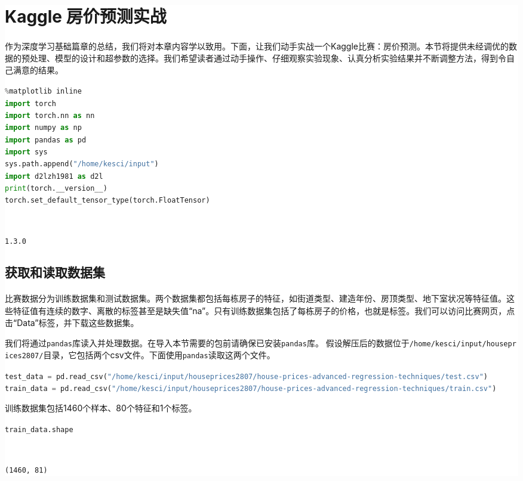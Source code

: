 # Kaggle 房价预测实战

作为深度学习基础篇章的总结，我们将对本章内容学以致用。下面，让我们动手实战一个Kaggle比赛：房价预测。本节将提供未经调优的数据的预处理、模型的设计和超参数的选择。我们希望读者通过动手操作、仔细观察实验现象、认真分析实验结果并不断调整方法，得到令自己满意的结果。



```python
%matplotlib inline
import torch
import torch.nn as nn
import numpy as np
import pandas as pd
import sys
sys.path.append("/home/kesci/input")
import d2lzh1981 as d2l
print(torch.__version__)
torch.set_default_tensor_type(torch.FloatTensor)
```

​    

```
1.3.0
```



## 获取和读取数据集

比赛数据分为训练数据集和测试数据集。两个数据集都包括每栋房子的特征，如街道类型、建造年份、房顶类型、地下室状况等特征值。这些特征值有连续的数字、离散的标签甚至是缺失值“na”。只有训练数据集包括了每栋房子的价格，也就是标签。我们可以访问比赛网页，点击“Data”标签，并下载这些数据集。

我们将通过`pandas`库读入并处理数据。在导入本节需要的包前请确保已安装`pandas`库。 假设解压后的数据位于`/home/kesci/input/houseprices2807/`目录，它包括两个csv文件。下面使用`pandas`读取这两个文件。



```python
test_data = pd.read_csv("/home/kesci/input/houseprices2807/house-prices-advanced-regression-techniques/test.csv")
train_data = pd.read_csv("/home/kesci/input/houseprices2807/house-prices-advanced-regression-techniques/train.csv")
```



训练数据集包括1460个样本、80个特征和1个标签。



```python
train_data.shape
```

​    

```
(1460, 81)
```
